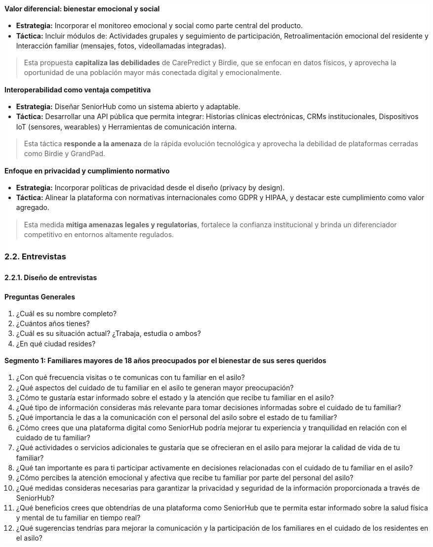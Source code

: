 **Valor diferencial: bienestar emocional y social**

- **Estrategia:** Incorporar el monitoreo emocional y social como parte central del producto.
- **Táctica:** Incluir módulos de: Actividades grupales y seguimiento de participación, Retroalimentación emocional del residente y Interacción familiar (mensajes, fotos, videollamadas integradas).

> Esta propuesta **capitaliza las debilidades** de CarePredict y Birdie, que se enfocan en datos físicos, y aprovecha la oportunidad de una población mayor más conectada digital y emocionalmente.

**Interoperabilidad como ventaja competitiva**

- **Estrategia:** Diseñar SeniorHub como un sistema abierto y adaptable.
- **Táctica:** Desarrollar una API pública que permita integrar: Historias clínicas electrónicas, CRMs institucionales, Dispositivos IoT (sensores, wearables) y Herramientas de comunicación interna.

> Esta táctica **responde a la amenaza** de la rápida evolución tecnológica y aprovecha la debilidad de plataformas cerradas como Birdie y GrandPad.

**Enfoque en privacidad y cumplimiento normativo**

- **Estrategia:** Incorporar políticas de privacidad desde el diseño (privacy by design).
- **Táctica:** Alinear la plataforma con normativas internacionales como GDPR y HIPAA, y destacar este cumplimiento como valor agregado.

> Esta medida **mitiga amenazas legales y regulatorias**, fortalece la confianza institucional y brinda un diferenciador competitivo en entornos altamente regulados.

### 2.2. Entrevistas

#### 2.2.1. Diseño de entrevistas 

**Preguntas Generales**

1. ¿Cuál es su nombre completo?  
2. ¿Cuántos años tienes?  
3. ¿Cuál es su situación actual? ¿Trabaja, estudia o ambos?  
4. ¿En qué ciudad resides?  

**Segmento 1: Familiares mayores de 18 años preocupados por el bienestar de sus seres queridos**

1. ¿Con qué frecuencia visitas o te comunicas con tu familiar en el asilo?
2. ¿Qué aspectos del cuidado de tu familiar en el asilo te generan mayor preocupación?
3. ¿Cómo te gustaría estar informado sobre el estado y la atención que recibe tu familiar en el asilo?
4. ¿Qué tipo de información consideras más relevante para tomar decisiones informadas sobre el cuidado de tu familiar?
5. ¿Qué importancia le das a la comunicación con el personal del asilo sobre el estado de tu familiar?
6. ¿Cómo crees que una plataforma digital como SeniorHub podría mejorar tu experiencia y tranquilidad en relación con el cuidado de tu familiar?
7. ¿Qué actividades o servicios adicionales te gustaría que se ofrecieran en el asilo para mejorar la calidad de vida de tu familiar?
8. ¿Qué tan importante es para ti participar activamente en decisiones relacionadas con el cuidado de tu familiar en el asilo?
9. ¿Cómo percibes la atención emocional y afectiva que recibe tu familiar por parte del personal del asilo?
10. ¿Qué medidas consideras necesarias para garantizar la privacidad y seguridad de la información proporcionada a través de SeniorHub?
11. ¿Qué beneficios crees que obtendrías de una plataforma como SeniorHub que te permita estar informado sobre la salud física y mental de tu familiar en tiempo real?
12. ¿Qué sugerencias tendrías para mejorar la comunicación y la participación de los familiares en el cuidado de los residentes en el asilo?
